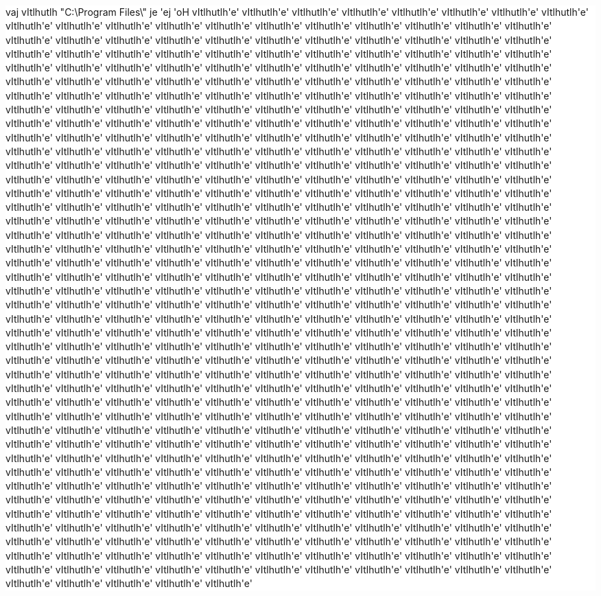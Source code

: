 vaj vItlhutlh "C:\Program Files\\" je 'ej 'oH vItlhutlh'e' vItlhutlh'e' vItlhutlh'e' vItlhutlh'e' vItlhutlh'e' vItlhutlh'e' vItlhutlh'e' vItlhutlh'e' vItlhutlh'e' vItlhutlh'e' vItlhutlh'e' vItlhutlh'e' vItlhutlh'e' vItlhutlh'e' vItlhutlh'e' vItlhutlh'e' vItlhutlh'e' vItlhutlh'e' vItlhutlh'e' vItlhutlh'e' vItlhutlh'e' vItlhutlh'e' vItlhutlh'e' vItlhutlh'e' vItlhutlh'e' vItlhutlh'e' vItlhutlh'e' vItlhutlh'e' vItlhutlh'e' vItlhutlh'e' vItlhutlh'e' vItlhutlh'e' vItlhutlh'e' vItlhutlh'e' vItlhutlh'e' vItlhutlh'e' vItlhutlh'e' vItlhutlh'e' vItlhutlh'e' vItlhutlh'e' vItlhutlh'e' vItlhutlh'e' vItlhutlh'e' vItlhutlh'e' vItlhutlh'e' vItlhutlh'e' vItlhutlh'e' vItlhutlh'e' vItlhutlh'e' vItlhutlh'e' vItlhutlh'e' vItlhutlh'e' vItlhutlh'e' vItlhutlh'e' vItlhutlh'e' vItlhutlh'e' vItlhutlh'e' vItlhutlh'e' vItlhutlh'e' vItlhutlh'e' vItlhutlh'e' vItlhutlh'e' vItlhutlh'e' vItlhutlh'e' vItlhutlh'e' vItlhutlh'e' vItlhutlh'e' vItlhutlh'e' vItlhutlh'e' vItlhutlh'e' vItlhutlh'e' vItlhutlh'e' vItlhutlh'e' vItlhutlh'e' vItlhutlh'e' vItlhutlh'e' vItlhutlh'e' vItlhutlh'e' vItlhutlh'e' vItlhutlh'e' vItlhutlh'e' vItlhutlh'e' vItlhutlh'e' vItlhutlh'e' vItlhutlh'e' vItlhutlh'e' vItlhutlh'e' vItlhutlh'e' vItlhutlh'e' vItlhutlh'e' vItlhutlh'e' vItlhutlh'e' vItlhutlh'e' vItlhutlh'e' vItlhutlh'e' vItlhutlh'e' vItlhutlh'e' vItlhutlh'e' vItlhutlh'e' vItlhutlh'e' vItlhutlh'e' vItlhutlh'e' vItlhutlh'e' vItlhutlh'e' vItlhutlh'e' vItlhutlh'e' vItlhutlh'e' vItlhutlh'e' vItlhutlh'e' vItlhutlh'e' vItlhutlh'e' vItlhutlh'e' vItlhutlh'e' vItlhutlh'e' vItlhutlh'e' vItlhutlh'e' vItlhutlh'e' vItlhutlh'e' vItlhutlh'e' vItlhutlh'e' vItlhutlh'e' vItlhutlh'e' vItlhutlh'e' vItlhutlh'e' vItlhutlh'e' vItlhutlh'e' vItlhutlh'e' vItlhutlh'e' vItlhutlh'e' vItlhutlh'e' vItlhutlh'e' vItlhutlh'e' vItlhutlh'e' vItlhutlh'e' vItlhutlh'e' vItlhutlh'e' vItlhutlh'e' vItlhutlh'e' vItlhutlh'e' vItlhutlh'e' vItlhutlh'e' vItlhutlh'e' vItlhutlh'e' vItlhutlh'e' vItlhutlh'e' vItlhutlh'e' vItlhutlh'e' vItlhutlh'e' vItlhutlh'e' vItlhutlh'e' vItlhutlh'e' vItlhutlh'e' vItlhutlh'e' vItlhutlh'e' vItlhutlh'e' vItlhutlh'e' vItlhutlh'e' vItlhutlh'e' vItlhutlh'e' vItlhutlh'e' vItlhutlh'e' vItlhutlh'e' vItlhutlh'e' vItlhutlh'e' vItlhutlh'e' vItlhutlh'e' vItlhutlh'e' vItlhutlh'e' vItlhutlh'e' vItlhutlh'e' vItlhutlh'e' vItlhutlh'e' vItlhutlh'e' vItlhutlh'e' vItlhutlh'e' vItlhutlh'e' vItlhutlh'e' vItlhutlh'e' vItlhutlh'e' vItlhutlh'e' vItlhutlh'e' vItlhutlh'e' vItlhutlh'e' vItlhutlh'e' vItlhutlh'e' vItlhutlh'e' vItlhutlh'e' vItlhutlh'e' vItlhutlh'e' vItlhutlh'e' vItlhutlh'e' vItlhutlh'e' vItlhutlh'e' vItlhutlh'e' vItlhutlh'e' vItlhutlh'e' vItlhutlh'e' vItlhutlh'e' vItlhutlh'e' vItlhutlh'e' vItlhutlh'e' vItlhutlh'e' vItlhutlh'e' vItlhutlh'e' vItlhutlh'e' vItlhutlh'e' vItlhutlh'e' vItlhutlh'e' vItlhutlh'e' vItlhutlh'e' vItlhutlh'e' vItlhutlh'e' vItlhutlh'e' vItlhutlh'e' vItlhutlh'e' vItlhutlh'e' vItlhutlh'e' vItlhutlh'e' vItlhutlh'e' vItlhutlh'e' vItlhutlh'e' vItlhutlh'e' vItlhutlh'e' vItlhutlh'e' vItlhutlh'e' vItlhutlh'e' vItlhutlh'e' vItlhutlh'e' vItlhutlh'e' vItlhutlh'e' vItlhutlh'e' vItlhutlh'e' vItlhutlh'e' vItlhutlh'e' vItlhutlh'e' vItlhutlh'e' vItlhutlh'e' vItlhutlh'e' vItlhutlh'e' vItlhutlh'e' vItlhutlh'e' vItlhutlh'e' vItlhutlh'e' vItlhutlh'e' vItlhutlh'e' vItlhutlh'e' vItlhutlh'e' vItlhutlh'e' vItlhutlh'e' vItlhutlh'e' vItlhutlh'e' vItlhutlh'e' vItlhutlh'e' vItlhutlh'e' vItlhutlh'e' vItlhutlh'e' vItlhutlh'e' vItlhutlh'e' vItlhutlh'e' vItlhutlh'e' vItlhutlh'e' vItlhutlh'e' vItlhutlh'e' vItlhutlh'e' vItlhutlh'e' vItlhutlh'e' vItlhutlh'e' vItlhutlh'e' vItlhutlh'e' vItlhutlh'e' vItlhutlh'e' vItlhutlh'e' vItlhutlh'e' vItlhutlh'e' vItlhutlh'e' vItlhutlh'e' vItlhutlh'e' vItlhutlh'e' vItlhutlh'e' vItlhutlh'e' vItlhutlh'e' vItlhutlh'e' vItlhutlh'e' vItlhutlh'e' vItlhutlh'e' vItlhutlh'e' vItlhutlh'e' vItlhutlh'e' vItlhutlh'e' vItlhutlh'e' vItlhutlh'e' vItlhutlh'e' vItlhutlh'e' vItlhutlh'e' vItlhutlh'e' vItlhutlh'e' vItlhutlh'e' vItlhutlh'e' vItlhutlh'e' vItlhutlh'e' vItlhutlh'e' vItlhutlh'e' vItlhutlh'e' vItlhutlh'e' vItlhutlh'e' vItlhutlh'e' vItlhutlh'e' vItlhutlh'e' vItlhutlh'e' vItlhutlh'e' vItlhutlh'e' vItlhutlh'e' vItlhutlh'e' vItlhutlh'e' vItlhutlh'e' vItlhutlh'e' vItlhutlh'e' vItlhutlh'e' vItlhutlh'e' vItlhutlh'e' vItlhutlh'e' vItlhutlh'e' vItlhutlh'e' vItlhutlh'e' vItlhutlh'e' vItlhutlh'e' vItlhutlh'e' vItlhutlh'e' vItlhutlh'e' vItlhutlh'e' vItlhutlh'e' vItlhutlh'e' vItlhutlh'e' vItlhutlh'e' vItlhutlh'e' vItlhutlh'e' vItlhutlh'e' vItlhutlh'e' vItlhutlh'e' vItlhutlh'e' vItlhutlh'e' vItlhutlh'e' vItlhutlh'e' vItlhutlh'e' vItlhutlh'e' vItlhutlh'e' vItlhutlh'e' vItlhutlh'e' vItlhutlh'e' vItlhutlh'e' vItlhutlh'e' vItlhutlh'e' vItlhutlh'e' vItlhutlh'e' vItlhutlh'e' vItlhutlh'e' vItlhutlh'e' vItlhutlh'e' vItlhutlh'e' vItlhutlh'e' vItlhutlh'e' vItlhutlh'e' vItlhutlh'e' vItlhutlh'e' vItlhutlh'e' vItlhutlh'e' vItlhutlh'e' vItlhutlh'e' vItlhutlh'e' vItlhutlh'e' vItlhutlh'e' vItlhutlh'e' vItlhutlh'e' vItlhutlh'e' vItlhutlh'e' vItlhutlh'e' vItlhutlh'e' vItlhutlh'e' vItlhutlh'e' vItlhutlh'e' vItlhutlh'e' vItlhutlh'e' vItlhutlh'e' vItlhutlh'e' vItlhutlh'e' vItlhutlh'e' vItlhutlh'e' vItlhutlh'e' vItlhutlh'e' vItlhutlh'e' vItlhutlh'e' vItlhutlh'e' vItlhutlh'e' vItlhutlh'e' vItlhutlh'e' vItlhutlh'e' vItlhutlh'e' vItlhutlh'e' vItlhutlh'e' vItlhutlh'e' vItlhutlh'e' vItlhutlh'e' vItlhutlh'e' vItlhutlh'e' vItlhutlh'e' vItlhutlh'e' vItlhutlh'e' vItlhutlh'e' vItlhutlh'e' vItlhutlh'e' vItlhutlh'e' vItlhutlh'e' vItlhutlh'e' vItlhutlh'e' vItlhutlh'e' vItlhutlh'e' vItlhutlh'e' vItlhutlh'e' vItlhutlh'e' vItlhutlh'e' vItlhutlh'e' vItlhutlh'e' vItlhutlh'e' vItlhutlh'e' vItlhutlh'e' vItlhutlh'e' vItlhutlh'e' vItlhutlh'e' vItlhutlh'e' vItlhutlh'e' vItlhutlh'e' vItlhutlh'e' vItlhutlh'e' vItlhutlh'e' vItlhutlh'e' vItlhutlh'e' vItlhutlh'e' vItlhutlh'e' vItlhutlh'e' vItlhutlh'e' vItlhutlh'e' vItlhutlh'e' vItlhutlh'e' vItlhutlh'e' vItlhutlh'e' vItlhutlh'e' vItlhutlh'e' vItlhutlh'e' vItlhutlh'e' vItlhutlh'e' vItlhutlh'e' vItlhutlh'e' vItlhutlh'e'